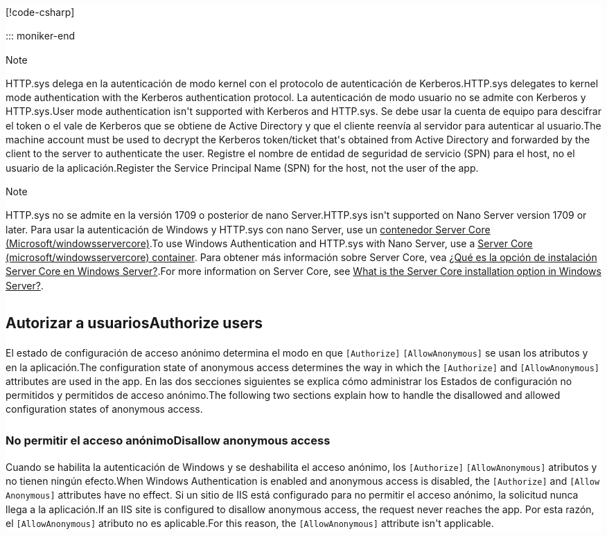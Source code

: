 [!code-csharp[](windowsauth/sample_snapshot/Program_WebHost.cs?highlight=9-15)]

::: moniker-end

> [!NOTE]
> <span data-ttu-id="3f2bc-222">HTTP.sys delega en la autenticación de modo kernel con el protocolo de autenticación de Kerberos.</span><span class="sxs-lookup"><span data-stu-id="3f2bc-222">HTTP.sys delegates to kernel mode authentication with the Kerberos authentication protocol.</span></span> <span data-ttu-id="3f2bc-223">La autenticación de modo usuario no se admite con Kerberos y HTTP.sys.</span><span class="sxs-lookup"><span data-stu-id="3f2bc-223">User mode authentication isn't supported with Kerberos and HTTP.sys.</span></span> <span data-ttu-id="3f2bc-224">Se debe usar la cuenta de equipo para descifrar el token o el vale de Kerberos que se obtiene de Active Directory y que el cliente reenvía al servidor para autenticar al usuario.</span><span class="sxs-lookup"><span data-stu-id="3f2bc-224">The machine account must be used to decrypt the Kerberos token/ticket that's obtained from Active Directory and forwarded by the client to the server to authenticate the user.</span></span> <span data-ttu-id="3f2bc-225">Registre el nombre de entidad de seguridad de servicio (SPN) para el host, no el usuario de la aplicación.</span><span class="sxs-lookup"><span data-stu-id="3f2bc-225">Register the Service Principal Name (SPN) for the host, not the user of the app.</span></span>

> [!NOTE]
> <span data-ttu-id="3f2bc-226">HTTP.sys no se admite en la versión 1709 o posterior de nano Server.</span><span class="sxs-lookup"><span data-stu-id="3f2bc-226">HTTP.sys isn't supported on Nano Server version 1709 or later.</span></span> <span data-ttu-id="3f2bc-227">Para usar la autenticación de Windows y HTTP.sys con nano Server, use un [contenedor Server Core (Microsoft/windowsservercore)](https://hub.docker.com/r/microsoft/windowsservercore/).</span><span class="sxs-lookup"><span data-stu-id="3f2bc-227">To use Windows Authentication and HTTP.sys with Nano Server, use a [Server Core (microsoft/windowsservercore) container](https://hub.docker.com/r/microsoft/windowsservercore/).</span></span> <span data-ttu-id="3f2bc-228">Para obtener más información sobre Server Core, vea [¿Qué es la opción de instalación Server Core en Windows Server?](/windows-server/administration/server-core/what-is-server-core).</span><span class="sxs-lookup"><span data-stu-id="3f2bc-228">For more information on Server Core, see [What is the Server Core installation option in Windows Server?](/windows-server/administration/server-core/what-is-server-core).</span></span>

## <a name="authorize-users"></a><span data-ttu-id="3f2bc-229">Autorizar a usuarios</span><span class="sxs-lookup"><span data-stu-id="3f2bc-229">Authorize users</span></span>

<span data-ttu-id="3f2bc-230">El estado de configuración de acceso anónimo determina el modo en que `[Authorize]` `[AllowAnonymous]` se usan los atributos y en la aplicación.</span><span class="sxs-lookup"><span data-stu-id="3f2bc-230">The configuration state of anonymous access determines the way in which the `[Authorize]` and `[AllowAnonymous]` attributes are used in the app.</span></span> <span data-ttu-id="3f2bc-231">En las dos secciones siguientes se explica cómo administrar los Estados de configuración no permitidos y permitidos de acceso anónimo.</span><span class="sxs-lookup"><span data-stu-id="3f2bc-231">The following two sections explain how to handle the disallowed and allowed configuration states of anonymous access.</span></span>

### <a name="disallow-anonymous-access"></a><span data-ttu-id="3f2bc-232">No permitir el acceso anónimo</span><span class="sxs-lookup"><span data-stu-id="3f2bc-232">Disallow anonymous access</span></span>

<span data-ttu-id="3f2bc-233">Cuando se habilita la autenticación de Windows y se deshabilita el acceso anónimo, los `[Authorize]` `[AllowAnonymous]` atributos y no tienen ningún efecto.</span><span class="sxs-lookup"><span data-stu-id="3f2bc-233">When Windows Authentication is enabled and anonymous access is disabled, the `[Authorize]` and `[AllowAnonymous]` attributes have no effect.</span></span> <span data-ttu-id="3f2bc-234">Si un sitio de IIS está configurado para no permitir el acceso anónimo, la solicitud nunca llega a la aplicación.</span><span class="sxs-lookup"><span data-stu-id="3f2bc-234">If an IIS site is configured to disallow anonymous access, the request never reaches the app.</span></span> <span data-ttu-id="3f2bc-235">Por esta razón, el `[AllowAnonymous]` atributo no es aplicable.</span><span class="sxs-lookup"><span data-stu-id="3f2bc-235">For this reason, the `[AllowAnonymous]` attribute isn't applicable.</span></span>
